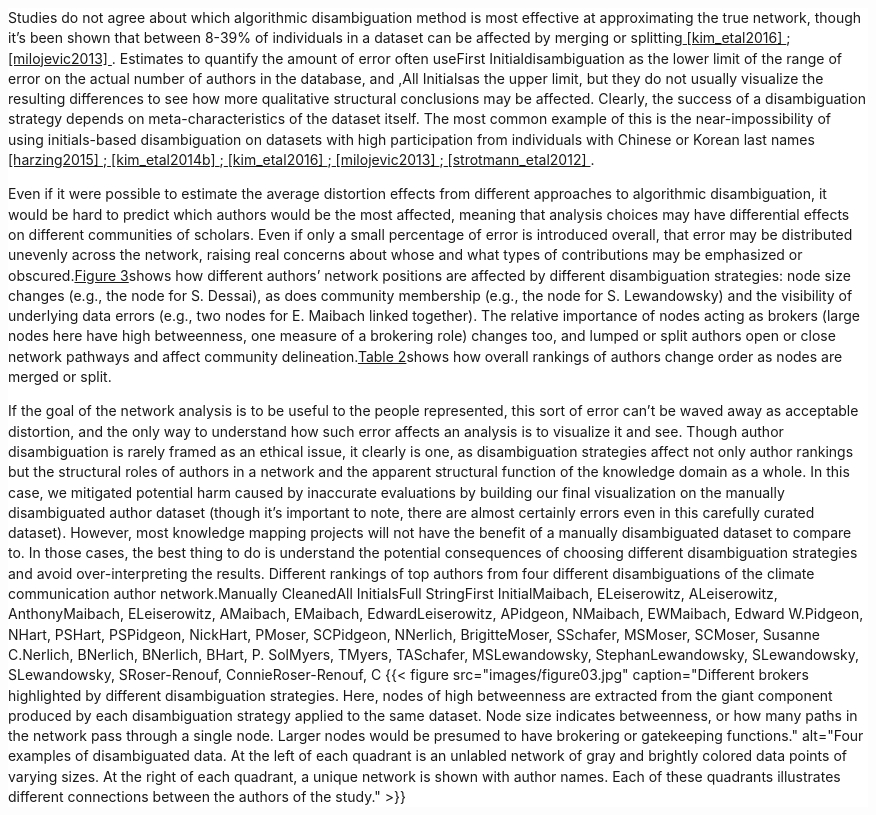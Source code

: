 Studies do not agree about which algorithmic disambiguation method is most effective at approximating the true network, though it’s been shown that between 8-39% of individuals in a dataset can be affected by merging or splitting<a class="footnote-ref" href="#kim_etal2016"> [kim_etal2016] </a>;<a class="footnote-ref" href="#milojevic2013"> [milojevic2013] </a>. Estimates to quantify the amount of error often useFirst Initialdisambiguation as the lower limit of the range of error on the actual number of authors in the database, and ,All Initialsas the upper limit, but they do not usually visualize the resulting differences to see how more qualitative structural conclusions may be affected. Clearly, the success of a disambiguation strategy depends on meta-characteristics of the dataset itself. The most common example of this is the near-impossibility of using initials-based disambiguation on datasets with high participation from individuals with Chinese or Korean last names<a class="footnote-ref" href="#harzing2015"> [harzing2015] </a>;<a class="footnote-ref" href="#kim_etal2014b"> [kim_etal2014b] </a>;<a class="footnote-ref" href="#kim_etal2016"> [kim_etal2016] </a>;<a class="footnote-ref" href="#milojevic2013"> [milojevic2013] </a>;<a class="footnote-ref" href="#strotmann_etal2012"> [strotmann_etal2012] </a>.

Even if it were possible to estimate the average distortion effects from different approaches to algorithmic disambiguation, it would be hard to predict which authors would be the most affected, meaning that analysis choices may have differential effects on different communities of scholars. Even if only a small percentage of error is introduced overall, that error may be distributed unevenly across the network, raising real concerns about whose and what types of contributions may be emphasized or obscured.[Figure 3](#figure03)shows how different authors’ network positions are affected by different disambiguation strategies: node size changes (e.g., the node for S. Dessai), as does community membership (e.g., the node for S. Lewandowsky) and the visibility of underlying data errors (e.g., two nodes for E. Maibach linked together). The relative importance of nodes acting as brokers (large nodes here have high betweenness, one measure of a brokering role) changes too, and lumped or split authors open or close network pathways and affect community delineation.[Table 2](#table02)shows how overall rankings of authors change order as nodes are merged or split.

If the goal of the network analysis is to be useful to the people represented, this sort of error can’t be waved away as acceptable distortion, and the only way to understand how such error affects an analysis is to visualize it and see. Though author disambiguation is rarely framed as an ethical issue, it clearly is one, as disambiguation strategies affect not only author rankings but the structural roles of authors in a network and the apparent structural function of the knowledge domain as a whole. In this case, we mitigated potential harm caused by inaccurate evaluations by building our final visualization on the manually disambiguated author dataset (though it’s important to note, there are almost certainly errors even in this carefully curated dataset). However, most knowledge mapping projects will not have the benefit of a manually disambiguated dataset to compare to. In those cases, the best thing to do is understand the potential consequences of choosing different disambiguation strategies and avoid over-interpreting the results.
Different rankings of top authors from four different disambiguations of the climate communication author network.Manually CleanedAll InitialsFull StringFirst InitialMaibach, ELeiserowitz, ALeiserowitz, AnthonyMaibach, ELeiserowitz, AMaibach, EMaibach, EdwardLeiserowitz, APidgeon, NMaibach, EWMaibach, Edward W.Pidgeon, NHart, PSHart, PSPidgeon, NickHart, PMoser, SCPidgeon, NNerlich, BrigitteMoser, SSchafer, MSMoser, SCMoser, Susanne C.Nerlich, BNerlich, BNerlich, BHart, P. SolMyers, TMyers, TASchafer, MSLewandowsky, StephanLewandowsky, SLewandowsky, SLewandowsky, SRoser-Renouf, ConnieRoser-Renouf, C
{{< figure src="images/figure03.jpg" caption="Different brokers highlighted by different disambiguation strategies. Here, nodes of high betweenness are extracted from the giant component produced by each disambiguation strategy applied to the same dataset. Node size indicates betweenness, or how many paths in the network pass through a single node. Larger nodes would be presumed to have brokering or gatekeeping functions." alt="Four examples of disambiguated data. At the left of each quadrant is an unlabled network of gray and brightly colored data points of varying sizes. At the right of each quadrant, a unique network is shown with author names. Each of these quadrants illustrates different connections between the authors of the study."  >}}


[^1]: An external brain for forming and tracking relational knowledge<a class="footnote-ref" href="#bush1945"> [bush1945] </a>.
[^2]: A macroscope for harnessing disparate data and visualizing it on a global surface, to support problem definition and problem solving<a class="footnote-ref" href="#fuller1981"> [fuller1981] </a>.
[^3]: Scale-freemeans that the structural patterns evident in the network persist regardless of the size of the network. This is often explained by a process called preferential attachment, where newcomers to the network tend to connect to existing network members who already have a high number of connections (an example of arich-get-richerphenomenon). In the example of a citation network, certain papers accumulate high numbers of citations while others are never cited.## Bibliography